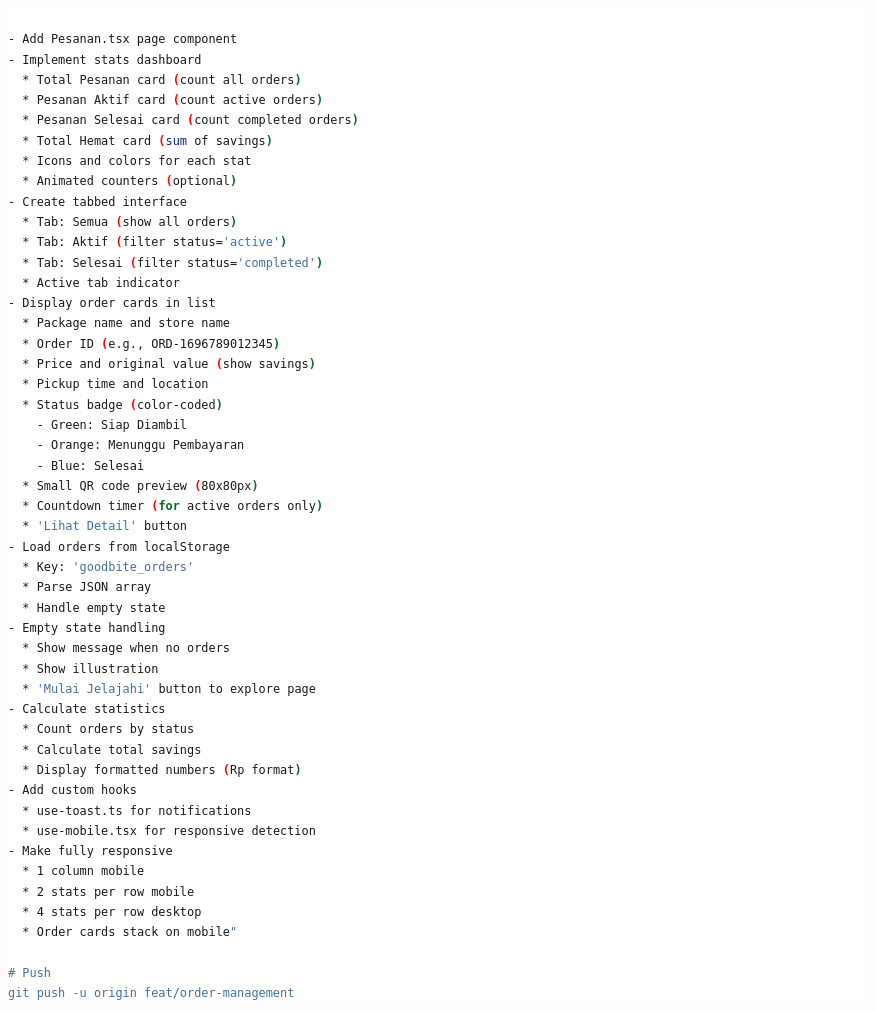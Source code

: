 ```bash

- Add Pesanan.tsx page component
- Implement stats dashboard
  * Total Pesanan card (count all orders)
  * Pesanan Aktif card (count active orders)
  * Pesanan Selesai card (count completed orders)
  * Total Hemat card (sum of savings)
  * Icons and colors for each stat
  * Animated counters (optional)
- Create tabbed interface
  * Tab: Semua (show all orders)
  * Tab: Aktif (filter status='active')
  * Tab: Selesai (filter status='completed')
  * Active tab indicator
- Display order cards in list
  * Package name and store name
  * Order ID (e.g., ORD-1696789012345)
  * Price and original value (show savings)
  * Pickup time and location
  * Status badge (color-coded)
    - Green: Siap Diambil
    - Orange: Menunggu Pembayaran
    - Blue: Selesai
  * Small QR code preview (80x80px)
  * Countdown timer (for active orders only)
  * 'Lihat Detail' button
- Load orders from localStorage
  * Key: 'goodbite_orders'
  * Parse JSON array
  * Handle empty state
- Empty state handling
  * Show message when no orders
  * Show illustration
  * 'Mulai Jelajahi' button to explore page
- Calculate statistics
  * Count orders by status
  * Calculate total savings
  * Display formatted numbers (Rp format)
- Add custom hooks
  * use-toast.ts for notifications
  * use-mobile.tsx for responsive detection
- Make fully responsive
  * 1 column mobile
  * 2 stats per row mobile
  * 4 stats per row desktop
  * Order cards stack on mobile"

# Push
git push -u origin feat/order-management
```
